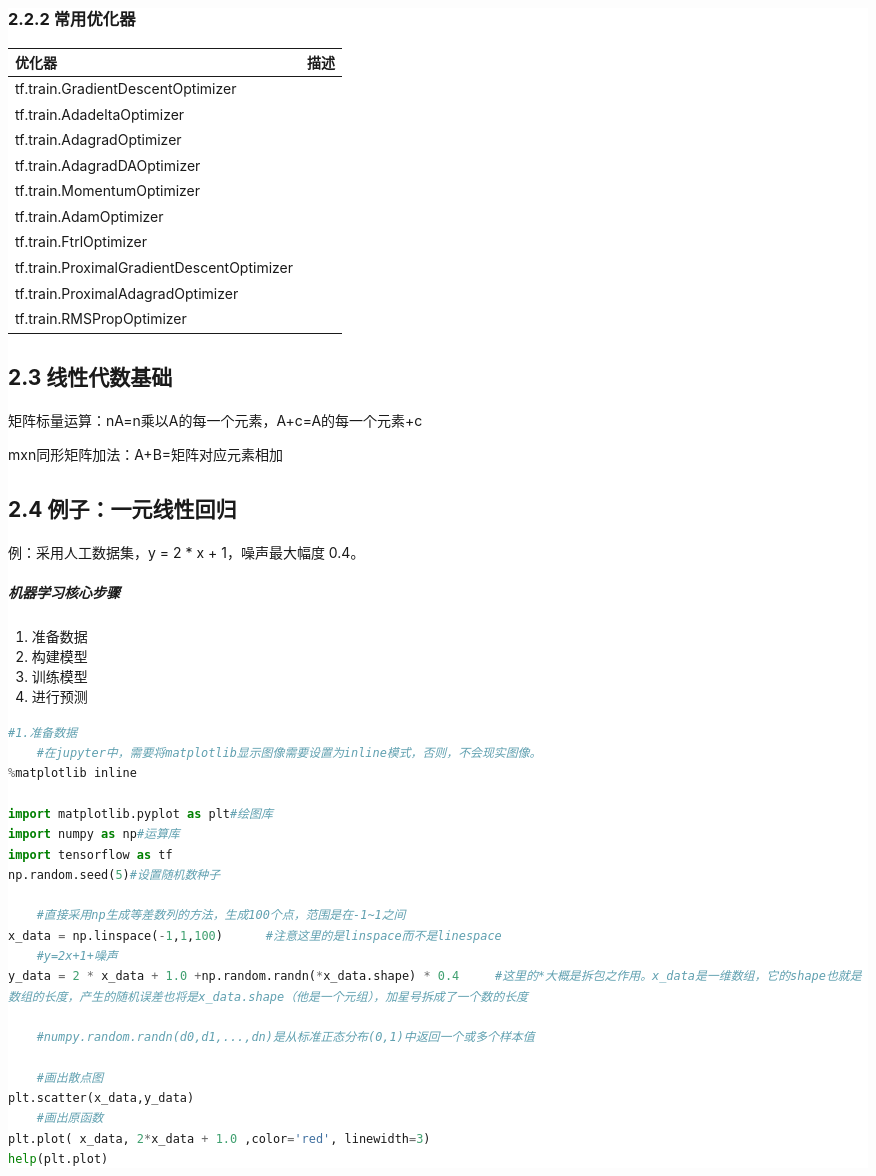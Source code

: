 ### 2.2.2 常用优化器

| 优化器                                    | 描述 |
| :---------------------------------------- | :--- |
| tf.train.GradientDescentOptimizer         |      |
| tf.train.AdadeltaOptimizer                |      |
| tf.train.AdagradOptimizer                 |      |
| tf.train.AdagradDAOptimizer               |      |
| tf.train.MomentumOptimizer                |      |
| tf.train.AdamOptimizer                    |      |
| tf.train.FtrlOptimizer                    |      |
| tf.train.ProximalGradientDescentOptimizer |      |
| tf.train.ProximalAdagradOptimizer         |      |
| tf.train.RMSPropOptimizer                 |      |



## 2.3 线性代数基础

矩阵标量运算：nA=n乘以A的每一个元素，A+c=A的每一个元素+c

mxn同形矩阵加法：A+B=矩阵对应元素相加

## 2.4 例子：一元线性回归



例：采用人工数据集，y = 2 * x + 1，噪声最大幅度 0.4。

<h5>机器学习核心步骤</h5>

1. 准备数据
2. 构建模型
3. 训练模型
4. 进行预测

```python
#1.准备数据
	#在jupyter中，需要将matplotlib显示图像需要设置为inline模式，否则，不会现实图像。
%matplotlib inline

import matplotlib.pyplot as plt#绘图库
import numpy as np#运算库
import tensorflow as tf
np.random.seed(5)#设置随机数种子

	#直接采用np生成等差数列的方法，生成100个点，范围是在-1~1之间
x_data = np.linspace(-1,1,100)		#注意这里的是linspace而不是linespace
	#y=2x+1+噪声
y_data = 2 * x_data + 1.0 +np.random.randn(*x_data.shape) * 0.4		#这里的*大概是拆包之作用。x_data是一维数组，它的shape也就是数组的长度，产生的随机误差也将是x_data.shape（他是一个元组），加星号拆成了一个数的长度

	#numpy.random.randn(d0,d1,...,dn)是从标准正态分布(0,1)中返回一个或多个样本值

	#画出散点图
plt.scatter(x_data,y_data)
	#画出原函数
plt.plot( x_data, 2*x_data + 1.0 ,color='red', linewidth=3)
help(plt.plot)

```